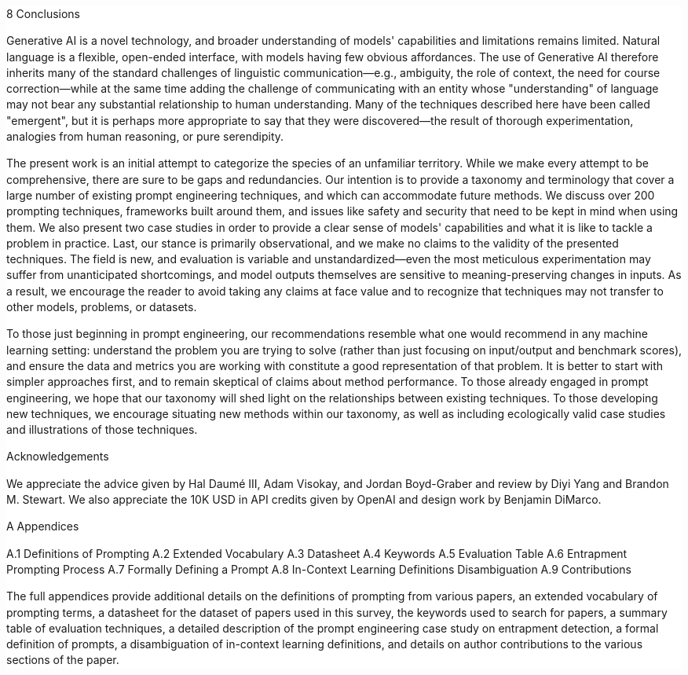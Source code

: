 8 Conclusions

Generative AI is a novel technology, and broader understanding of models' capabilities and limitations remains limited. Natural language is a flexible, open-ended interface, with models having few obvious affordances. The use of Generative AI therefore inherits many of the standard challenges of linguistic communication—e.g., ambiguity, the role of context, the need for course correction—while at the same time adding the challenge of communicating with an entity whose "understanding" of language may not bear any substantial relationship to human understanding. Many of the techniques described here have been called "emergent", but it is perhaps more appropriate to say that they were discovered—the result of thorough experimentation, analogies from human reasoning, or pure serendipity.  

The present work is an initial attempt to categorize the species of an unfamiliar territory. While we make every attempt to be comprehensive, there are sure to be gaps and redundancies. Our intention is to provide a taxonomy and terminology that cover a large number of existing prompt engineering techniques, and which can accommodate future methods. We discuss over 200 prompting techniques, frameworks built around them, and issues like safety and security that need to be kept in mind when using them. We also present two case studies in order to provide a clear sense of models' capabilities and what it is like to tackle a problem in practice. Last, our stance is primarily observational, and we make no claims to the validity of the presented techniques. The field is new, and evaluation is variable and unstandardized—even the most meticulous experimentation may suffer from unanticipated shortcomings, and model outputs themselves are sensitive to meaning-preserving changes in inputs. As a result, we encourage the reader to avoid taking any claims at face value and to recognize that techniques may not transfer to other models, problems, or datasets.

To those just beginning in prompt engineering, our recommendations resemble what one would recommend in any machine learning setting: understand the problem you are trying to solve (rather than just focusing on input/output and benchmark scores), and ensure the data and metrics you are working with constitute a good representation of that problem. It is better to start with simpler approaches first, and to remain skeptical of claims about method performance. To those already engaged in prompt engineering, we hope that our taxonomy will shed light on the relationships between existing techniques. To those developing new techniques, we encourage situating new methods within our taxonomy, as well as including ecologically valid case studies and illustrations of those techniques.

Acknowledgements

We appreciate the advice given by Hal Daumé III, Adam Visokay, and Jordan Boyd-Graber and review by Diyi Yang and Brandon M. Stewart. We also appreciate the 10K USD in API credits given by OpenAI and design work by Benjamin DiMarco.

A Appendices

A.1 Definitions of Prompting 
A.2 Extended Vocabulary 
A.3 Datasheet 
A.4 Keywords 
A.5 Evaluation Table 
A.6 Entrapment Prompting Process 
A.7 Formally Defining a Prompt 
A.8 In-Context Learning Definitions Disambiguation
A.9 Contributions 

The full appendices provide additional details on the definitions of prompting from various papers, an extended vocabulary of prompting terms, a datasheet for the dataset of papers used in this survey, the keywords used to search for papers, a summary table of evaluation techniques, a detailed description of the prompt engineering case study on entrapment detection, a formal definition of prompts, a disambiguation of in-context learning definitions, and details on author contributions to the various sections of the paper.